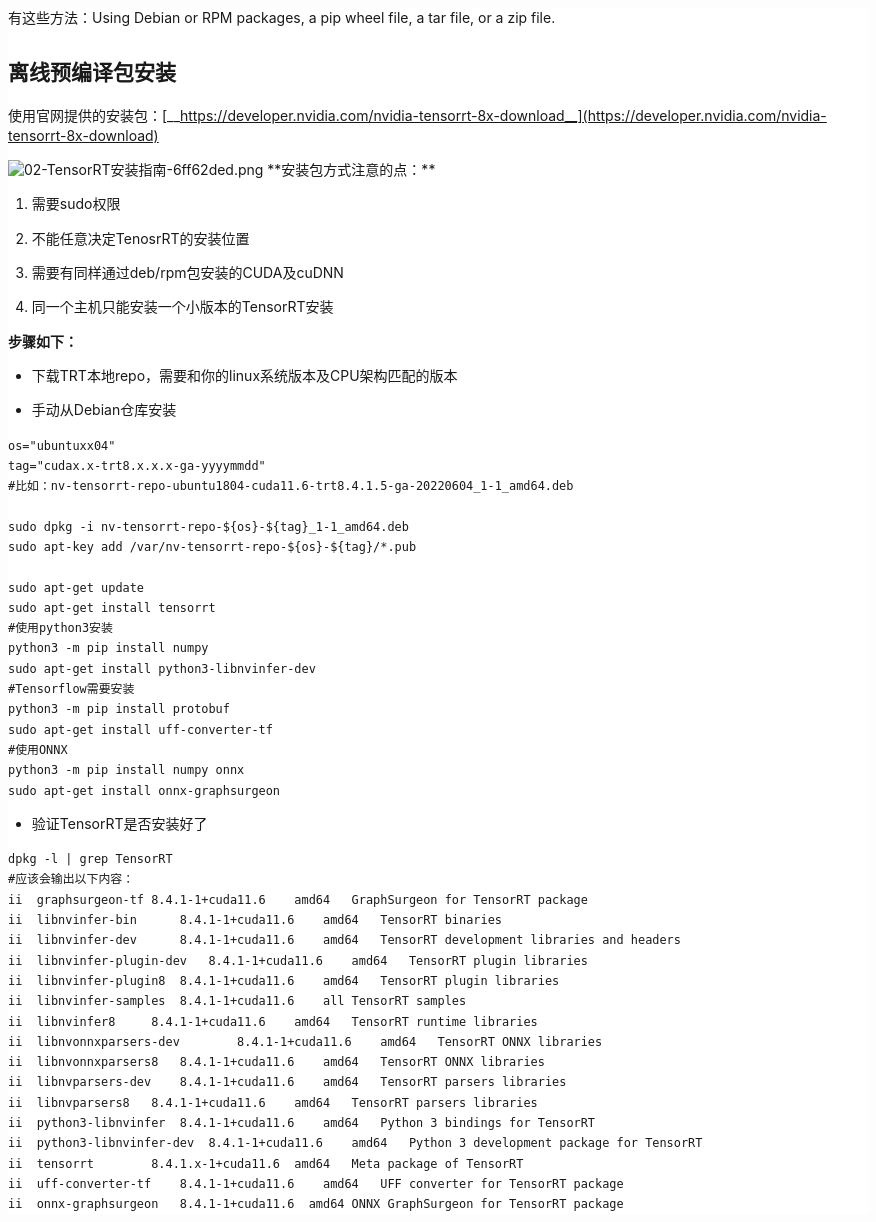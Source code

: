 有这些方法：Using Debian or RPM packages, a pip wheel file, a tar file, or a zip file.

## 离线预编译包安装

使用官网提供的安装包：[__https://developer.nvidia.com/nvidia-tensorrt-8x-download__](https://developer.nvidia.com/nvidia-tensorrt-8x-download)

<img alt="02-TensorRT安装指南-6ff62ded.png" src="02-TensorRT安装指南-6ff62ded.png" width="" height="" >
**安装包方式注意的点：**

1. 需要sudo权限

1. 不能任意决定TenosrRT的安装位置

1. 需要有同样通过deb/rpm包安装的CUDA及cuDNN

1. 同一个主机只能安装一个小版本的TensorRT安装

**步骤如下：**

- 下载TRT本地repo，需要和你的linux系统版本及CPU架构匹配的版本

- 手动从Debian仓库安装

```shell
os="ubuntuxx04"
tag="cudax.x-trt8.x.x.x-ga-yyyymmdd"
#比如：nv-tensorrt-repo-ubuntu1804-cuda11.6-trt8.4.1.5-ga-20220604_1-1_amd64.deb

sudo dpkg -i nv-tensorrt-repo-${os}-${tag}_1-1_amd64.deb
sudo apt-key add /var/nv-tensorrt-repo-${os}-${tag}/*.pub

sudo apt-get update
sudo apt-get install tensorrt
#使用python3安装
python3 -m pip install numpy
sudo apt-get install python3-libnvinfer-dev
#Tensorflow需要安装
python3 -m pip install protobuf
sudo apt-get install uff-converter-tf
#使用ONNX
python3 -m pip install numpy onnx
sudo apt-get install onnx-graphsurgeon
```

- 验证TensorRT是否安装好了

```shell
dpkg -l | grep TensorRT
#应该会输出以下内容：
ii  graphsurgeon-tf	8.4.1-1+cuda11.6	amd64	GraphSurgeon for TensorRT package
ii  libnvinfer-bin		8.4.1-1+cuda11.6	amd64	TensorRT binaries
ii  libnvinfer-dev		8.4.1-1+cuda11.6	amd64	TensorRT development libraries and headers
ii  libnvinfer-plugin-dev	8.4.1-1+cuda11.6	amd64	TensorRT plugin libraries
ii  libnvinfer-plugin8	8.4.1-1+cuda11.6	amd64	TensorRT plugin libraries
ii  libnvinfer-samples	8.4.1-1+cuda11.6	all	TensorRT samples
ii  libnvinfer8		8.4.1-1+cuda11.6	amd64	TensorRT runtime libraries
ii  libnvonnxparsers-dev		8.4.1-1+cuda11.6	amd64	TensorRT ONNX libraries
ii  libnvonnxparsers8	8.4.1-1+cuda11.6	amd64	TensorRT ONNX libraries
ii  libnvparsers-dev	8.4.1-1+cuda11.6	amd64	TensorRT parsers libraries
ii  libnvparsers8	8.4.1-1+cuda11.6	amd64	TensorRT parsers libraries
ii  python3-libnvinfer	8.4.1-1+cuda11.6	amd64	Python 3 bindings for TensorRT
ii  python3-libnvinfer-dev	8.4.1-1+cuda11.6	amd64	Python 3 development package for TensorRT
ii  tensorrt		8.4.1.x-1+cuda11.6 	amd64	Meta package of TensorRT
ii  uff-converter-tf	8.4.1-1+cuda11.6	amd64	UFF converter for TensorRT package
ii  onnx-graphsurgeon   8.4.1-1+cuda11.6  amd64 ONNX GraphSurgeon for TensorRT package

```
